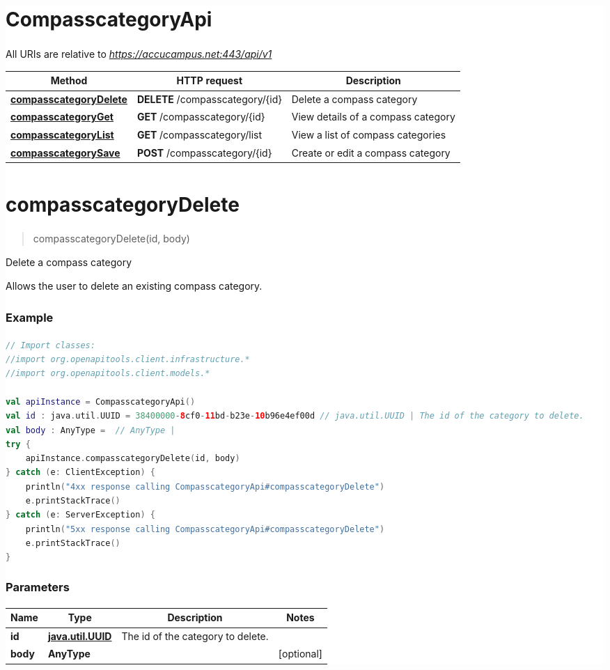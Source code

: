 # CompasscategoryApi

All URIs are relative to *https://accucampus.net:443/api/v1*

Method | HTTP request | Description
------------- | ------------- | -------------
[**compasscategoryDelete**](CompasscategoryApi.md#compasscategoryDelete) | **DELETE** /compasscategory/{id} | Delete a compass category
[**compasscategoryGet**](CompasscategoryApi.md#compasscategoryGet) | **GET** /compasscategory/{id} | View details of a compass category
[**compasscategoryList**](CompasscategoryApi.md#compasscategoryList) | **GET** /compasscategory/list | View a list of compass categories
[**compasscategorySave**](CompasscategoryApi.md#compasscategorySave) | **POST** /compasscategory/{id} | Create or edit a compass category


<a name="compasscategoryDelete"></a>
# **compasscategoryDelete**
> compasscategoryDelete(id, body)

Delete a compass category

Allows the user to delete an existing compass category.

### Example
```kotlin
// Import classes:
//import org.openapitools.client.infrastructure.*
//import org.openapitools.client.models.*

val apiInstance = CompasscategoryApi()
val id : java.util.UUID = 38400000-8cf0-11bd-b23e-10b96e4ef00d // java.util.UUID | The id of the category to delete.
val body : AnyType =  // AnyType | 
try {
    apiInstance.compasscategoryDelete(id, body)
} catch (e: ClientException) {
    println("4xx response calling CompasscategoryApi#compasscategoryDelete")
    e.printStackTrace()
} catch (e: ServerException) {
    println("5xx response calling CompasscategoryApi#compasscategoryDelete")
    e.printStackTrace()
}
```

### Parameters

Name | Type | Description  | Notes
------------- | ------------- | ------------- | -------------
 **id** | [**java.util.UUID**](.md)| The id of the category to delete. |
 **body** | **AnyType**|  | [optional]
